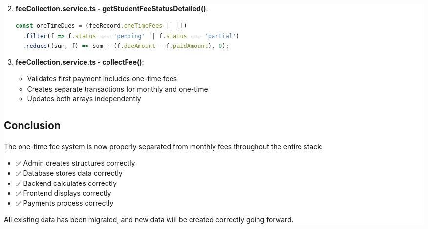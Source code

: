 2. **feeCollection.service.ts - getStudentFeeStatusDetailed()**:
   ```typescript
   const oneTimeDues = (feeRecord.oneTimeFees || [])
     .filter(f => f.status === 'pending' || f.status === 'partial')
     .reduce((sum, f) => sum + (f.dueAmount - f.paidAmount), 0);
   ```

3. **feeCollection.service.ts - collectFee()**:
   - Validates first payment includes one-time fees
   - Creates separate transactions for monthly and one-time
   - Updates both arrays independently

## Conclusion

The one-time fee system is now properly separated from monthly fees throughout the entire stack:
- ✅ Admin creates structures correctly
- ✅ Database stores data correctly  
- ✅ Backend calculates correctly
- ✅ Frontend displays correctly
- ✅ Payments process correctly

All existing data has been migrated, and new data will be created correctly going forward.
